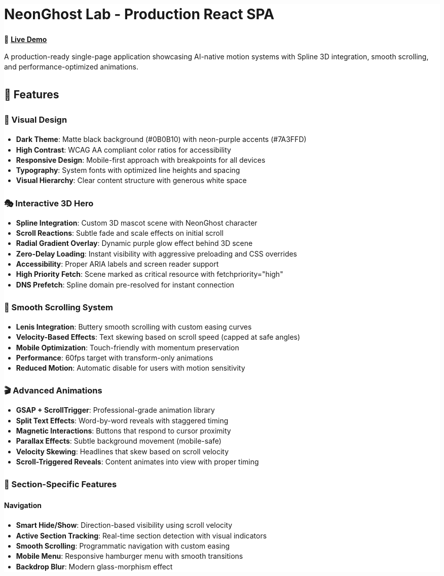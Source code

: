 # NeonGhost Lab - Production React SPA

🚀 **[Live Demo](https://neonghost-lab-produc-ewhl.bolt.host)**

A production-ready single-page application showcasing AI-native motion systems with Spline 3D integration, smooth scrolling, and performance-optimized animations.

## 🚀 Features

### 🎨 Visual Design
- **Dark Theme**: Matte black background (#0B0B10) with neon-purple accents (#7A3FFD)
- **High Contrast**: WCAG AA compliant color ratios for accessibility
- **Responsive Design**: Mobile-first approach with breakpoints for all devices
- **Typography**: System fonts with optimized line heights and spacing
- **Visual Hierarchy**: Clear content structure with generous white space

### 🎭 Interactive 3D Hero
- **Spline Integration**: Custom 3D mascot scene with NeonGhost character
- **Scroll Reactions**: Subtle fade and scale effects on initial scroll
- **Radial Gradient Overlay**: Dynamic purple glow effect behind 3D scene
- **Zero-Delay Loading**: Instant visibility with aggressive preloading and CSS overrides
- **Accessibility**: Proper ARIA labels and screen reader support
- **High Priority Fetch**: Scene marked as critical resource with fetchpriority="high"
- **DNS Prefetch**: Spline domain pre-resolved for instant connection

### 🌊 Smooth Scrolling System
- **Lenis Integration**: Buttery smooth scrolling with custom easing curves
- **Velocity-Based Effects**: Text skewing based on scroll speed (capped at safe angles)
- **Mobile Optimization**: Touch-friendly with momentum preservation
- **Performance**: 60fps target with transform-only animations
- **Reduced Motion**: Automatic disable for users with motion sensitivity

### 🎬 Advanced Animations
- **GSAP + ScrollTrigger**: Professional-grade animation library
- **Split Text Effects**: Word-by-word reveals with staggered timing
- **Magnetic Interactions**: Buttons that respond to cursor proximity
- **Parallax Effects**: Subtle background movement (mobile-safe)
- **Velocity Skewing**: Headlines that skew based on scroll velocity
- **Scroll-Triggered Reveals**: Content animates into view with proper timing

### 🎯 Section-Specific Features

#### Navigation
- **Smart Hide/Show**: Direction-based visibility using scroll velocity
- **Active Section Tracking**: Real-time section detection with visual indicators
- **Smooth Scrolling**: Programmatic navigation with custom easing
- **Mobile Menu**: Responsive hamburger menu with smooth transitions
- **Backdrop Blur**: Modern glass-morphism effect
